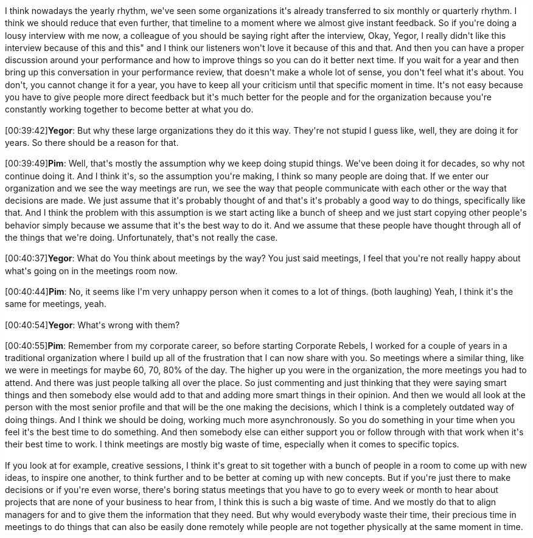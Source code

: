 I think nowadays the yearly rhythm, we've seen some organizations it's already transferred to six monthly or quarterly rhythm. I think we should reduce that even further, that timeline to a moment where we almost give instant feedback. So if you're doing a lousy interview with me now, a colleague of you should be saying right after the interview, Okay, Yegor, I really didn't like this interview  because of this and this" and I think our listeners won't love it because of this and that. And then you can have a proper discussion around your performance and how to improve things so you can do it better next time. If you wait for a year and then bring up this conversation in your performance review, that doesn't make a whole lot of sense, you don't feel what it's about. You don't, you cannot change it for a year, you have to keep all your criticism until that specific moment in time. It's not easy because you have to give people more direct feedback but it's much better for the people and for the organization because you're constantly working together to become better at what you do.

[00:39:42]**Yegor**: But why these large organizations they do it this way. They're not stupid I guess like, well, they are doing it for years. So there should be a reason for that.

[00:39:49]**Pim**: Well, that's mostly the assumption why we keep doing stupid things. We've been doing it for decades, so why not continue doing it. And I think it's, so the assumption you're making, I think so many people are doing that. If we enter our organization and we see the way meetings are run, we see the way that people communicate with each other or the way that decisions are made. We just assume that it's probably thought of and that's it's probably a good way to do things, specifically like that. And I think the problem with this assumption is we start acting like a bunch of sheep and we just start copying other people's behavior simply because we assume that it's the best way to do it. And we assume that these people have thought through all of the things that we're doing. Unfortunately, that's not really the case.

[00:40:37]**Yegor**: What do You think about meetings by the way? You just said meetings, I feel that you're not really happy about what's going on in the meetings room now.

[00:40:44]**Pim**: No, it seems like I'm very unhappy person when it comes to a lot of things. (both laughing) Yeah, I think it's the same for meetings, yeah.

[00:40:54]**Yegor**: What's wrong with them?

[00:40:55]**Pim**: Remember from my corporate career, so before starting Corporate Rebels, I worked for a couple of years in a traditional organization where I build up all of the frustration that I can now share with you. So meetings where a similar thing, like we were in meetings for maybe 60, 70, 80% of the day. The higher up you were in the organization, the more meetings you had to attend. And there was just people talking all over the place. So just commenting and just thinking that they were saying smart things and then somebody else would add to that and adding more smart things in their opinion. And then we would all look at the person with the most senior profile and that will be the one making the decisions, which I think is a completely outdated way of doing things. And I think we should be doing, working much more asynchronously. So you do something in your time when you feel it's the best time to do something. And then somebody else can either support you or follow through with that work when it's their best time to work. I think meetings are mostly big waste of time, especially when it comes to specific topics.

If you look at for example, creative sessions, I think it's great to sit together with a bunch of people in a room to come up with new ideas, to inspire one another, to think further and to be better at coming up with new concepts. But if you're just there to make decisions or if you're even worse, there's boring status meetings that you have to go to every week or month to hear about projects that are none of your business to hear from, I think this is such a big waste of time. And we mostly do that to align managers for and to give them the information that they need. But why would everybody waste their time, their precious time in meetings to do things that can also be easily done remotely while people are not together physically at the same moment in time.
